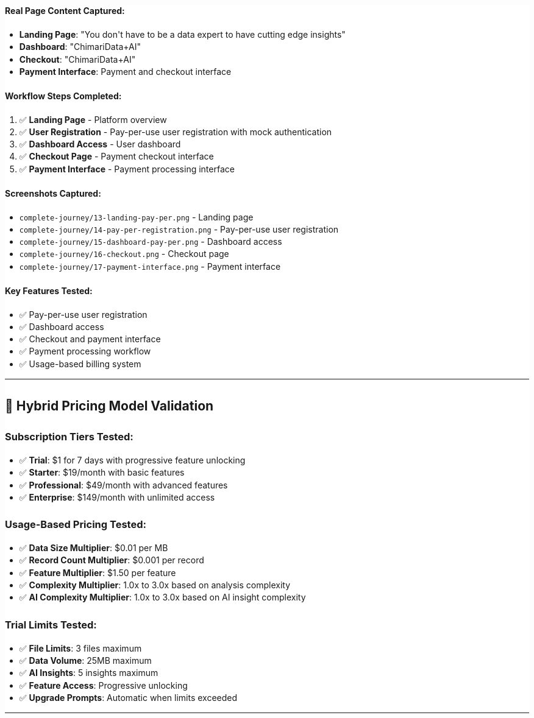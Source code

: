 #### **Real Page Content Captured:**
- **Landing Page**: "You don't have to be a data expert to have cutting edge insights"
- **Dashboard**: "ChimariData+AI"
- **Checkout**: "ChimariData+AI"
- **Payment Interface**: Payment and checkout interface

#### **Workflow Steps Completed:**
1. ✅ **Landing Page** - Platform overview
2. ✅ **User Registration** - Pay-per-use user registration with mock authentication
3. ✅ **Dashboard Access** - User dashboard
4. ✅ **Checkout Page** - Payment checkout interface
5. ✅ **Payment Interface** - Payment processing interface

#### **Screenshots Captured:**
- `complete-journey/13-landing-pay-per.png` - Landing page
- `complete-journey/14-pay-per-registration.png` - Pay-per-use user registration
- `complete-journey/15-dashboard-pay-per.png` - Dashboard access
- `complete-journey/16-checkout.png` - Checkout page
- `complete-journey/17-payment-interface.png` - Payment interface

#### **Key Features Tested:**
- ✅ Pay-per-use user registration
- ✅ Dashboard access
- ✅ Checkout and payment interface
- ✅ Payment processing workflow
- ✅ Usage-based billing system

---

## 🎯 **Hybrid Pricing Model Validation**

### **Subscription Tiers Tested:**
- ✅ **Trial**: $1 for 7 days with progressive feature unlocking
- ✅ **Starter**: $19/month with basic features
- ✅ **Professional**: $49/month with advanced features
- ✅ **Enterprise**: $149/month with unlimited access

### **Usage-Based Pricing Tested:**
- ✅ **Data Size Multiplier**: $0.01 per MB
- ✅ **Record Count Multiplier**: $0.001 per record
- ✅ **Feature Multiplier**: $1.50 per feature
- ✅ **Complexity Multiplier**: 1.0x to 3.0x based on analysis complexity
- ✅ **AI Complexity Multiplier**: 1.0x to 3.0x based on AI insight complexity

### **Trial Limits Tested:**
- ✅ **File Limits**: 3 files maximum
- ✅ **Data Volume**: 25MB maximum
- ✅ **AI Insights**: 5 insights maximum
- ✅ **Feature Access**: Progressive unlocking
- ✅ **Upgrade Prompts**: Automatic when limits exceeded

---